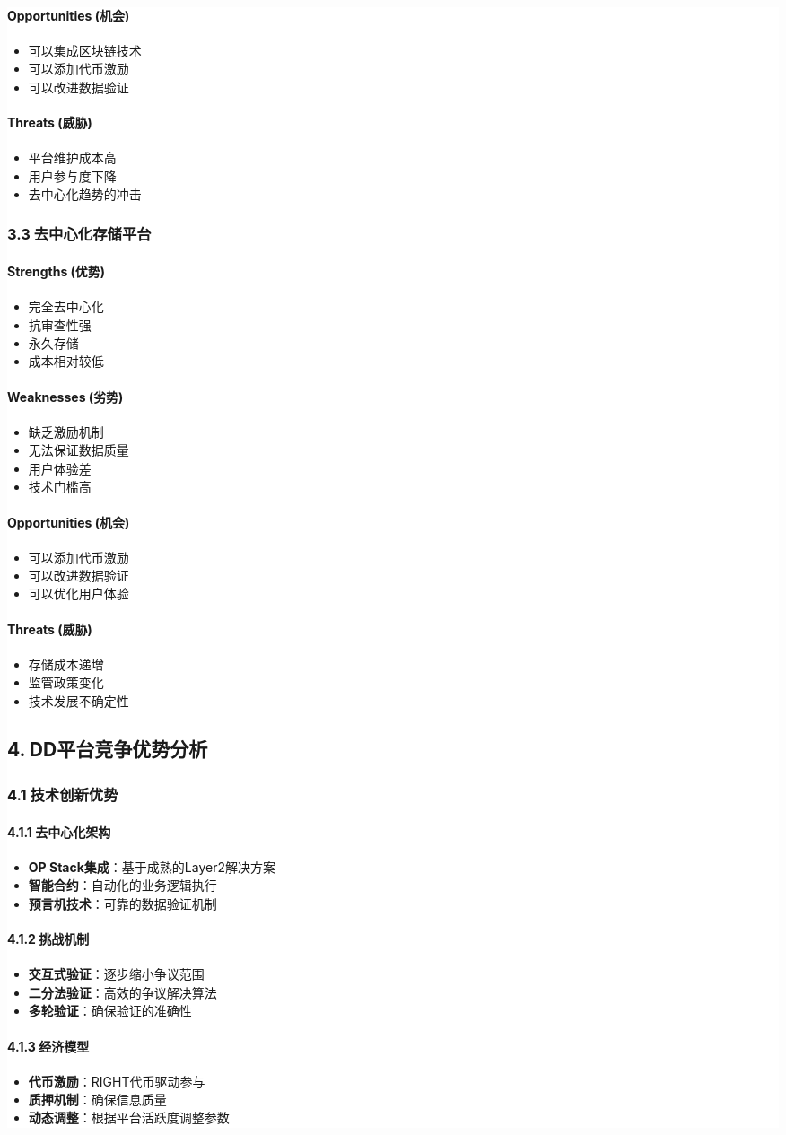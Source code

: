 #### Opportunities (机会)
- 可以集成区块链技术
- 可以添加代币激励
- 可以改进数据验证

#### Threats (威胁)
- 平台维护成本高
- 用户参与度下降
- 去中心化趋势的冲击

### 3.3 去中心化存储平台

#### Strengths (优势)
- 完全去中心化
- 抗审查性强
- 永久存储
- 成本相对较低

#### Weaknesses (劣势)
- 缺乏激励机制
- 无法保证数据质量
- 用户体验差
- 技术门槛高

#### Opportunities (机会)
- 可以添加代币激励
- 可以改进数据验证
- 可以优化用户体验

#### Threats (威胁)
- 存储成本递增
- 监管政策变化
- 技术发展不确定性

## 4. DD平台竞争优势分析

### 4.1 技术创新优势

#### 4.1.1 去中心化架构
- **OP Stack集成**：基于成熟的Layer2解决方案
- **智能合约**：自动化的业务逻辑执行
- **预言机技术**：可靠的数据验证机制

#### 4.1.2 挑战机制
- **交互式验证**：逐步缩小争议范围
- **二分法验证**：高效的争议解决算法
- **多轮验证**：确保验证的准确性

#### 4.1.3 经济模型
- **代币激励**：RIGHT代币驱动参与
- **质押机制**：确保信息质量
- **动态调整**：根据平台活跃度调整参数
